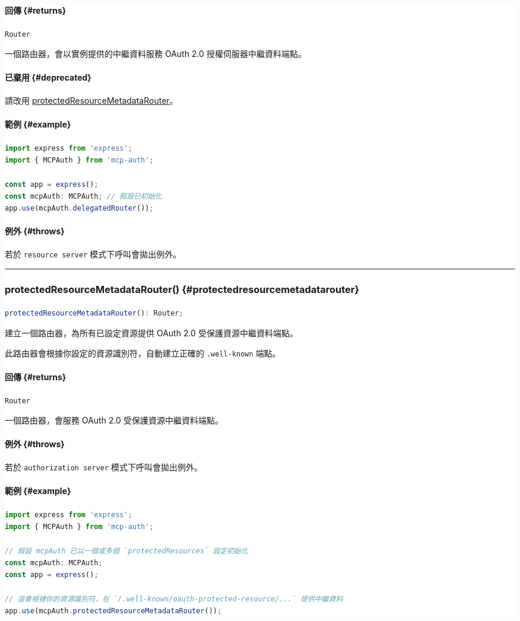 #### 回傳 {#returns}

`Router`

一個路由器，會以實例提供的中繼資料服務 OAuth 2.0 授權伺服器中繼資料端點。

#### 已棄用 {#deprecated}

請改用 [protectedResourceMetadataRouter](/references/js/classes/MCPAuth.md#protectedresourcemetadatarouter)。

#### 範例 {#example}

```ts
import express from 'express';
import { MCPAuth } from 'mcp-auth';

const app = express();
const mcpAuth: MCPAuth; // 假設已初始化
app.use(mcpAuth.delegatedRouter());
```

#### 例外 {#throws}

若於 `resource server` 模式下呼叫會拋出例外。

***

### protectedResourceMetadataRouter() {#protectedresourcemetadatarouter}

```ts
protectedResourceMetadataRouter(): Router;
```

建立一個路由器，為所有已設定資源提供 OAuth 2.0 受保護資源中繼資料端點。

此路由器會根據你設定的資源識別符，自動建立正確的 `.well-known` 端點。

#### 回傳 {#returns}

`Router`

一個路由器，會服務 OAuth 2.0 受保護資源中繼資料端點。

#### 例外 {#throws}

若於 `authorization server` 模式下呼叫會拋出例外。

#### 範例 {#example}

```ts
import express from 'express';
import { MCPAuth } from 'mcp-auth';

// 假設 mcpAuth 已以一個或多個 `protectedResources` 設定初始化
const mcpAuth: MCPAuth;
const app = express();

// 這會根據你的資源識別符，在 `/.well-known/oauth-protected-resource/...` 提供中繼資料
app.use(mcpAuth.protectedResourceMetadataRouter());
```
